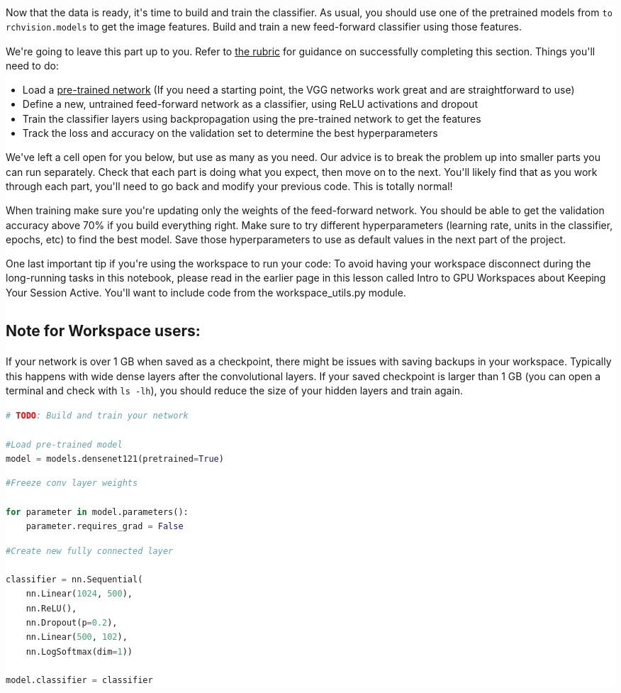 Now that the data is ready, it's time to build and train the classifier. As usual, you should use one of the pretrained models from `torchvision.models` to get the image features. Build and train a new feed-forward classifier using those features.

We're going to leave this part up to you. Refer to [the rubric](https://review.udacity.com/#!/rubrics/1663/view) for guidance on successfully completing this section. Things you'll need to do:

* Load a [pre-trained network](http://pytorch.org/docs/master/torchvision/models.html) (If you need a starting point, the VGG networks work great and are straightforward to use)
* Define a new, untrained feed-forward network as a classifier, using ReLU activations and dropout
* Train the classifier layers using backpropagation using the pre-trained network to get the features
* Track the loss and accuracy on the validation set to determine the best hyperparameters

We've left a cell open for you below, but use as many as you need. Our advice is to break the problem up into smaller parts you can run separately. Check that each part is doing what you expect, then move on to the next. You'll likely find that as you work through each part, you'll need to go back and modify your previous code. This is totally normal!

When training make sure you're updating only the weights of the feed-forward network. You should be able to get the validation accuracy above 70% if you build everything right. Make sure to try different hyperparameters (learning rate, units in the classifier, epochs, etc) to find the best model. Save those hyperparameters to use as default values in the next part of the project.

One last important tip if you're using the workspace to run your code: To avoid having your workspace disconnect during the long-running tasks in this notebook, please read in the earlier page in this lesson called Intro to
GPU Workspaces about Keeping Your Session Active. You'll want to include code from the workspace_utils.py module.

## Note for Workspace users: 
If your network is over 1 GB when saved as a checkpoint, there might be issues with saving backups in your workspace. Typically this happens with wide dense layers after the convolutional layers. If your saved checkpoint is larger than 1 GB (you can open a terminal and check with `ls -lh`), you should reduce the size of your hidden layers and train again.


```python
# TODO: Build and train your network

#Load pre-trained model
model = models.densenet121(pretrained=True)
```


```python
#Freeze conv layer weights

for parameter in model.parameters():
    parameter.requires_grad = False
```


```python
#Create new fully connected layer

classifier = nn.Sequential(
    nn.Linear(1024, 500),
    nn.ReLU(),
    nn.Dropout(p=0.2),
    nn.Linear(500, 102),
    nn.LogSoftmax(dim=1))

model.classifier = classifier
```
